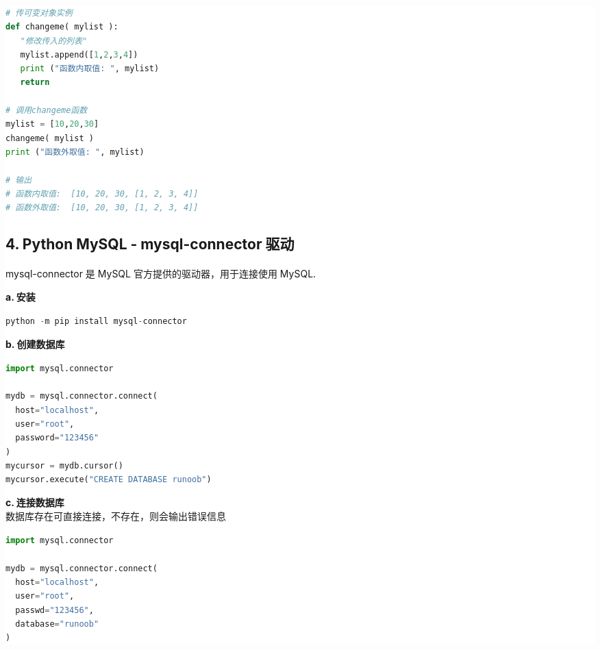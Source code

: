 ```python
```

```python
# 传可变对象实例
def changeme( mylist ):
   "修改传入的列表"
   mylist.append([1,2,3,4])
   print ("函数内取值: ", mylist)
   return

# 调用changeme函数
mylist = [10,20,30]
changeme( mylist )
print ("函数外取值: ", mylist)

# 输出
# 函数内取值:  [10, 20, 30, [1, 2, 3, 4]]
# 函数外取值:  [10, 20, 30, [1, 2, 3, 4]]
```

## 4. Python MySQL - mysql-connector 驱动

mysql-connector 是 MySQL 官方提供的驱动器，用于连接使用 MySQL.

**a. 安装**

```python
python -m pip install mysql-connector
```

**b. 创建数据库**

```python
import mysql.connector

mydb = mysql.connector.connect(
  host="localhost",
  user="root",
  password="123456"
)
mycursor = mydb.cursor()
mycursor.execute("CREATE DATABASE runoob")
```

**c. 连接数据库**  
数据库存在可直接连接，不存在，则会输出错误信息

```python
import mysql.connector

mydb = mysql.connector.connect(
  host="localhost",
  user="root",
  passwd="123456",
  database="runoob"
)
```
